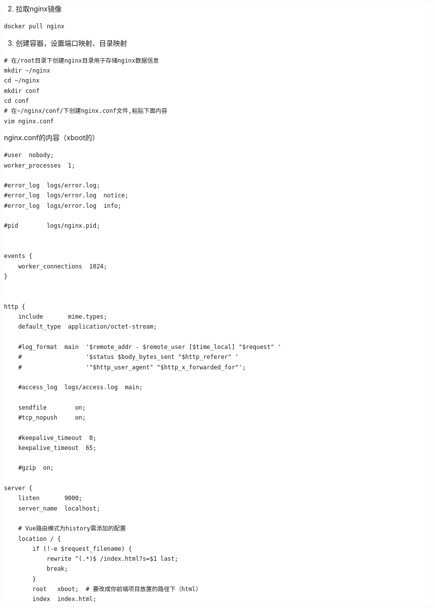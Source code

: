 2. 拉取nginx镜像

```shell
docker pull nginx
```

3. 创建容器，设置端口映射、目录映射


```shell
# 在/root目录下创建nginx目录用于存储nginx数据信息
mkdir ~/nginx
cd ~/nginx
mkdir conf
cd conf
# 在~/nginx/conf/下创建nginx.conf文件,粘贴下面内容
vim nginx.conf
```

nginx.conf的内容（xboot的）

```shell
#user  nobody;
worker_processes  1;

#error_log  logs/error.log;
#error_log  logs/error.log  notice;
#error_log  logs/error.log  info;

#pid        logs/nginx.pid;


events {
    worker_connections  1024;
}


http {
    include       mime.types;
    default_type  application/octet-stream;

    #log_format  main  '$remote_addr - $remote_user [$time_local] "$request" '
    #                  '$status $body_bytes_sent "$http_referer" '
    #                  '"$http_user_agent" "$http_x_forwarded_for"';

    #access_log  logs/access.log  main;

    sendfile        on;
    #tcp_nopush     on;

    #keepalive_timeout  0;
    keepalive_timeout  65;

    #gzip  on;

server {
    listen       9000;
    server_name  localhost;

    # Vue路由模式为history需添加的配置
    location / {
        if (!-e $request_filename) {
            rewrite ^(.*)$ /index.html?s=$1 last;
            break;
        }
        root   xboot;  # 要改成你前端项目放置的路径下（html）
        index  index.html;
```